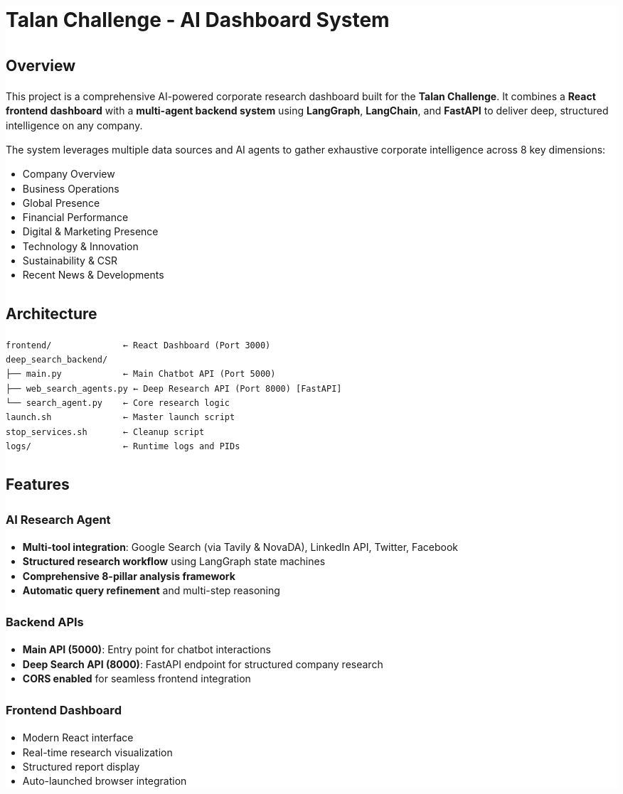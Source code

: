 # Talan Challenge - AI Dashboard System

## Overview

This project is a comprehensive AI-powered corporate research dashboard built for the **Talan Challenge**. It combines a **React frontend dashboard** with a **multi-agent backend system** using **LangGraph**, **LangChain**, and **FastAPI** to deliver deep, structured intelligence on any company.

The system leverages multiple data sources and AI agents to gather exhaustive corporate intelligence across 8 key dimensions:
- Company Overview
- Business Operations
- Global Presence
- Financial Performance
- Digital & Marketing Presence
- Technology & Innovation
- Sustainability & CSR
- Recent News & Developments

## Architecture

```
frontend/              ← React Dashboard (Port 3000)
deep_search_backend/   
├── main.py            ← Main Chatbot API (Port 5000)  
├── web_search_agents.py ← Deep Research API (Port 8000) [FastAPI]
└── search_agent.py    ← Core research logic
launch.sh              ← Master launch script
stop_services.sh       ← Cleanup script
logs/                  ← Runtime logs and PIDs
```

## Features

### AI Research Agent
- **Multi-tool integration**: Google Search (via Tavily & NovaDA), LinkedIn API, Twitter, Facebook
- **Structured research workflow** using LangGraph state machines
- **Comprehensive 8-pillar analysis framework**
- **Automatic query refinement** and multi-step reasoning

### Backend APIs
- **Main API (5000)**: Entry point for chatbot interactions
- **Deep Search API (8000)**: FastAPI endpoint for structured company research
- **CORS enabled** for seamless frontend integration

### Frontend Dashboard
- Modern React interface
- Real-time research visualization
- Structured report display
- Auto-launched browser integration
